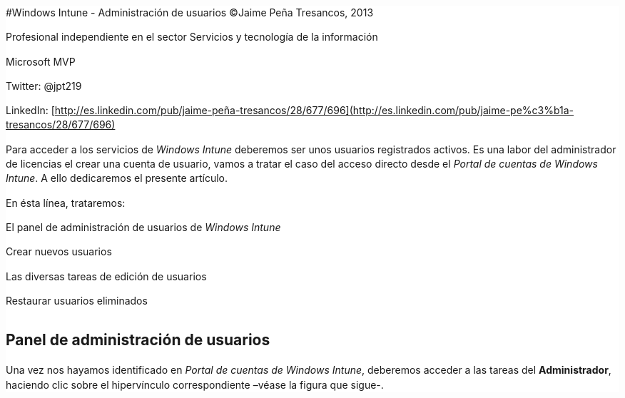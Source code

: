 <properties
	pageTitle="Windows Intune - Administración de usuarios"
	description="Para acceder a los servicios de Windows Intune deberemos ser unos usuarios registrados activos. Es una labor del administrador de licencias el crear una cuenta de usuario, vamos a tratar el caso del acceso directo desde el Portal de cuentas de Windows Intune. A ello dedicaremos el presente artículo."
	services="ems"
	documentationCenter=""
	authors="andygonusa"
	manager=""
	editor="andygonusa"/>

<tags
	ms.service="ems"
	ms.workload="na"
	ms.tgt_pltfrm="na"
	ms.devlang="na"
	ms.topic="how-to-article"
	ms.date="05/12/2016"
	ms.author="andygonusa"/>



#Windows Intune - Administración de usuarios
©Jaime Peña Tresancos, 2013

Profesional independiente en el sector Servicios y tecnología de la
información

Microsoft MVP

Twitter: @jpt219

LinkedIn:
[http://es.linkedin.com/pub/jaime-peña-tresancos/28/677/696](http://es.linkedin.com/pub/jaime-pe%c3%b1a-tresancos/28/677/696)

Para acceder a los servicios de *Windows Intune* deberemos ser unos
usuarios registrados activos. Es una labor del administrador de
licencias el crear una cuenta de usuario, vamos a tratar el caso del
acceso directo desde el *Portal de cuentas de Windows Intune*. A ello
dedicaremos el presente artículo.

En ésta línea, trataremos:

El panel de administración de usuarios de *Windows Intune*

Crear nuevos usuarios

Las diversas tareas de edición de usuarios

Restaurar usuarios eliminados


Panel de administración de usuarios
-----------------------------------

Una vez nos hayamos identificado en *Portal de cuentas de* *Windows
Intune*, deberemos acceder a las tareas del **Administrador**, haciendo
clic sobre el hipervínculo correspondiente –véase la figura que sigue-.
